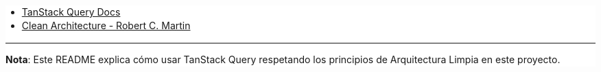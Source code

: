 - [TanStack Query Docs](https://tanstack.com/query/latest)
- [Clean Architecture - Robert C. Martin](https://blog.cleancoder.com/uncle-bob/2012/08/13/the-clean-architecture.html)

---

**Nota**: Este README explica cómo usar TanStack Query respetando los principios de Arquitectura Limpia en este proyecto.
